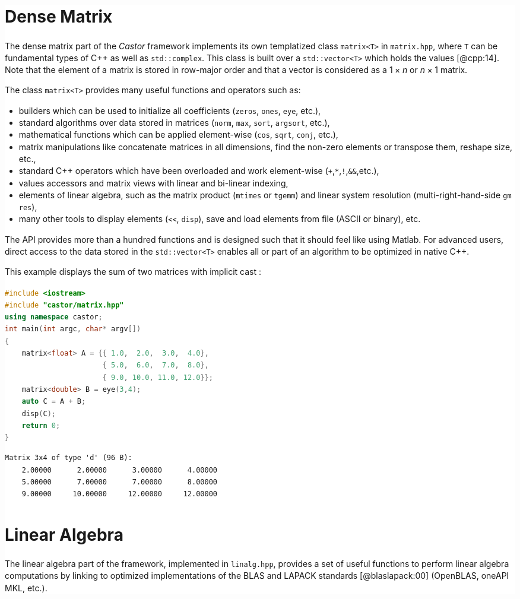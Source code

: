 # Dense Matrix  

The dense matrix part of the *Castor* framework implements its own templatized class `matrix<T>` in `matrix.hpp`, where `T` can be fundamental types of C++ as well as `std::complex`. This class is built over a `std::vector<T>` which holds the values [@cpp:14]. Note that the element of a matrix is stored in row-major order and that a vector is considered as a $1\times n$ or $n\times 1$ matrix.

The class `matrix<T>` provides many useful functions and operators such as:

- builders which can be used to initialize all coefficients (`zeros`, `ones`, `eye`, etc.),
- standard algorithms over data stored in matrices (`norm`, `max`, `sort`, `argsort`, etc.),
- mathematical functions which can be applied element-wise (`cos`, `sqrt`, `conj`, etc.),
- matrix manipulations like concatenate matrices in all dimensions, find the non-zero elements or transpose them, reshape size, etc.,
- standard C++ operators which have been overloaded and work element-wise (`+`,`*`,`!`,`&&`,etc.),
- values accessors and matrix views with linear and bi-linear indexing,
- elements of linear algebra, such as the matrix product (`mtimes` or `tgemm`) and linear system resolution (multi-right-hand-side `gmres`),
- many other tools to display elements (`<<`, `disp`), save and load elements from file (ASCII or binary), etc.

The API provides more than a hundred functions and is designed such that it should feel like using Matlab. For advanced users, direct access to the data stored in the `std::vector<T>` enables all or part of an algorithm to be optimized in native C++. 

This example displays the sum of two matrices with implicit cast :

```c++
#include <iostream>
#include "castor/matrix.hpp"
using namespace castor;
int main(int argc, char* argv[])
{
    matrix<float> A = {{ 1.0,  2.0,  3.0,  4.0},
                       { 5.0,  6.0,  7.0,  8.0},
                       { 9.0, 10.0, 11.0, 12.0}};
    matrix<double> B = eye(3,4);
    auto C = A + B;
    disp(C);
    return 0;
}
```
```
Matrix 3x4 of type 'd' (96 B):
    2.00000      2.00000      3.00000      4.00000  
    5.00000      7.00000      7.00000      8.00000  
    9.00000     10.00000     12.00000     12.00000  
```

# Linear Algebra

The linear algebra part of the framework, implemented in `linalg.hpp`, provides a set of useful functions to perform linear algebra computations by linking to optimized implementations of the BLAS and LAPACK standards [@blaslapack:00] (OpenBLAS, oneAPI MKL, etc.).
